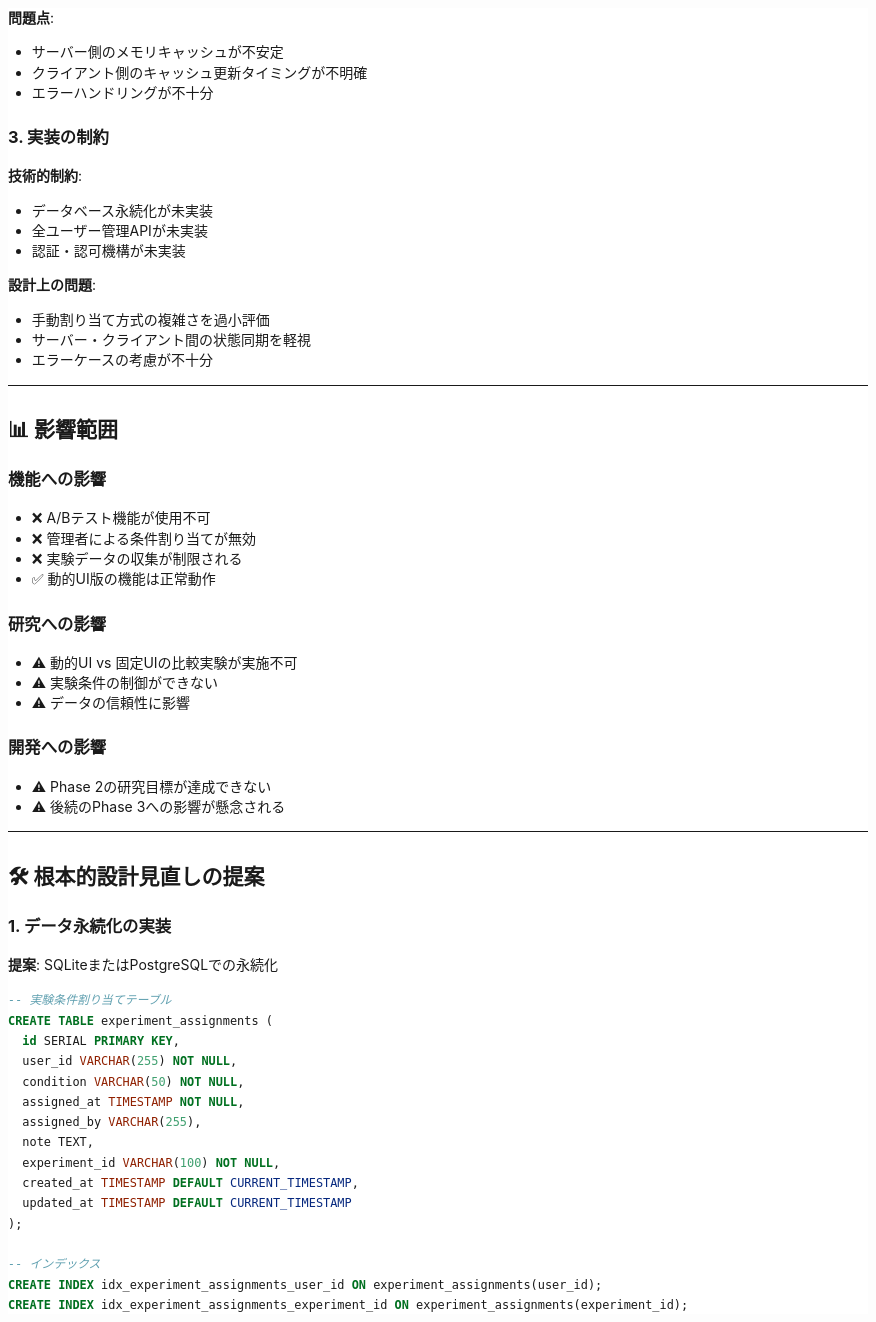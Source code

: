 **問題点**:
- サーバー側のメモリキャッシュが不安定
- クライアント側のキャッシュ更新タイミングが不明確
- エラーハンドリングが不十分

### 3. 実装の制約

**技術的制約**:
- データベース永続化が未実装
- 全ユーザー管理APIが未実装
- 認証・認可機構が未実装

**設計上の問題**:
- 手動割り当て方式の複雑さを過小評価
- サーバー・クライアント間の状態同期を軽視
- エラーケースの考慮が不十分

---

## 📊 影響範囲

### 機能への影響
- ❌ A/Bテスト機能が使用不可
- ❌ 管理者による条件割り当てが無効
- ❌ 実験データの収集が制限される
- ✅ 動的UI版の機能は正常動作

### 研究への影響
- ⚠️ 動的UI vs 固定UIの比較実験が実施不可
- ⚠️ 実験条件の制御ができない
- ⚠️ データの信頼性に影響

### 開発への影響
- ⚠️ Phase 2の研究目標が達成できない
- ⚠️ 後続のPhase 3への影響が懸念される

---

## 🛠️ 根本的設計見直しの提案

### 1. データ永続化の実装

**提案**: SQLiteまたはPostgreSQLでの永続化

```sql
-- 実験条件割り当てテーブル
CREATE TABLE experiment_assignments (
  id SERIAL PRIMARY KEY,
  user_id VARCHAR(255) NOT NULL,
  condition VARCHAR(50) NOT NULL,
  assigned_at TIMESTAMP NOT NULL,
  assigned_by VARCHAR(255),
  note TEXT,
  experiment_id VARCHAR(100) NOT NULL,
  created_at TIMESTAMP DEFAULT CURRENT_TIMESTAMP,
  updated_at TIMESTAMP DEFAULT CURRENT_TIMESTAMP
);

-- インデックス
CREATE INDEX idx_experiment_assignments_user_id ON experiment_assignments(user_id);
CREATE INDEX idx_experiment_assignments_experiment_id ON experiment_assignments(experiment_id);
```
